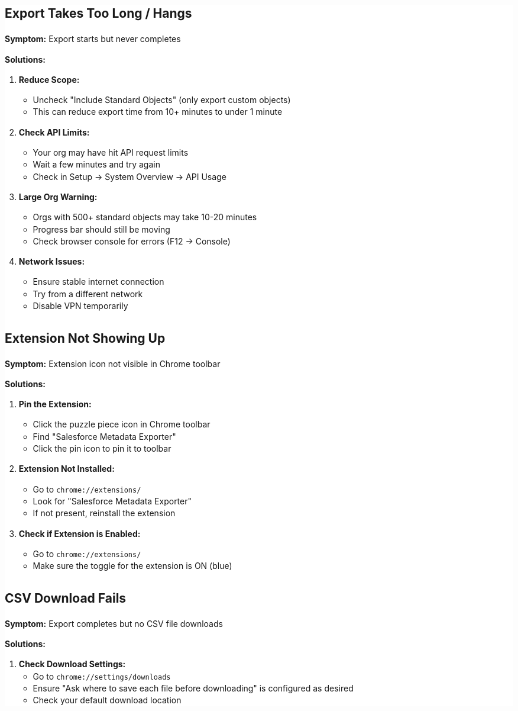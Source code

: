 ## Export Takes Too Long / Hangs

**Symptom:** Export starts but never completes

**Solutions:**

1. **Reduce Scope:**
   - Uncheck "Include Standard Objects" (only export custom objects)
   - This can reduce export time from 10+ minutes to under 1 minute

2. **Check API Limits:**
   - Your org may have hit API request limits
   - Wait a few minutes and try again
   - Check in Setup → System Overview → API Usage

3. **Large Org Warning:**
   - Orgs with 500+ standard objects may take 10-20 minutes
   - Progress bar should still be moving
   - Check browser console for errors (F12 → Console)

4. **Network Issues:**
   - Ensure stable internet connection
   - Try from a different network
   - Disable VPN temporarily

## Extension Not Showing Up

**Symptom:** Extension icon not visible in Chrome toolbar

**Solutions:**

1. **Pin the Extension:**
   - Click the puzzle piece icon in Chrome toolbar
   - Find "Salesforce Metadata Exporter"
   - Click the pin icon to pin it to toolbar

2. **Extension Not Installed:**
   - Go to `chrome://extensions/`
   - Look for "Salesforce Metadata Exporter"
   - If not present, reinstall the extension

3. **Check if Extension is Enabled:**
   - Go to `chrome://extensions/`
   - Make sure the toggle for the extension is ON (blue)

## CSV Download Fails

**Symptom:** Export completes but no CSV file downloads

**Solutions:**

1. **Check Download Settings:**
   - Go to `chrome://settings/downloads`
   - Ensure "Ask where to save each file before downloading" is configured as desired
   - Check your default download location
